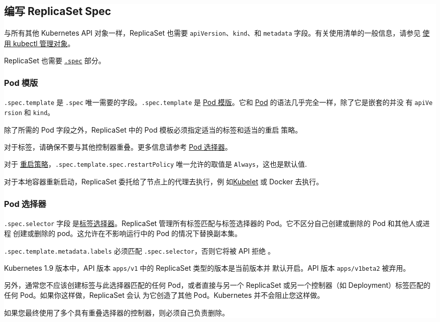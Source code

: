 

## 编写 ReplicaSet Spec

与所有其他 Kubernetes API 对象一样，ReplicaSet 也需要 `apiVersion`、`kind`、和
`metadata` 字段。有关使用清单的一般信息，请参见
[使用 kubectl 管理对象](/docs/concepts/overview/object-management-kubectl/overview/)。

ReplicaSet 也需要
[`.spec`](https://git.k8s.io/community/contributors/devel/api-conventions.md#spec-and-status)
部分。



### Pod 模版

`.spec.template` 是 `.spec` 唯一需要的字段。`.spec.template` 是
[Pod 模版](/docs/concepts/workloads/pods/pod-overview/#pod-templates)。它和
[Pod](/docs/concepts/workloads/pods/pod/) 的语法几乎完全一样，除了它是嵌套的并没
有 `apiVersion` 和 `kind`。

除了所需的 Pod 字段之外，ReplicaSet 中的 Pod 模板必须指定适当的标签和适当的重启
策略。

对于标签，请确保不要与其他控制器重叠。更多信息请参考
[Pod 选择器](#pod-selector)。

对于
[重启策略](/docs/concepts/workloads/pods/pod-lifecycle/#restart-policy)，`.spec.template.spec.restartPolicy`
唯一允许的取值是 `Always`，这也是默认值.

对于本地容器重新启动，ReplicaSet 委托给了节点上的代理去执行，例
如[Kubelet](/docs/admin/kubelet/) 或 Docker 去执行。



### Pod 选择器

`.spec.selector` 字段
是[标签选择器](/docs/concepts/overview/working-with-objects/labels/)。ReplicaSet
管理所有标签匹配与标签选择器的 Pod。它不区分自己创建或删除的 Pod 和其他人或进程
创建或删除的 pod。这允许在不影响运行中的 Pod 的情况下替换副本集。

`.spec.template.metadata.labels` 必须匹配 `.spec.selector`，否则它将被 API 拒绝
。

Kubernetes 1.9 版本中，API 版本 `apps/v1` 中的 ReplicaSet 类型的版本是当前版本并
默认开启。API 版本 `apps/v1beta2` 被弃用。



另外，通常您不应该创建标签与此选择器匹配的任何 Pod，或者直接与另一个 ReplicaSet
或另一个控制器（如 Deployment）标签匹配的任何 Pod。如果你这样做，ReplicaSet 会认
为它创造了其他 Pod。Kubernetes 并不会阻止您这样做。

如果您最终使用了多个具有重叠选择器的控制器，则必须自己负责删除。

